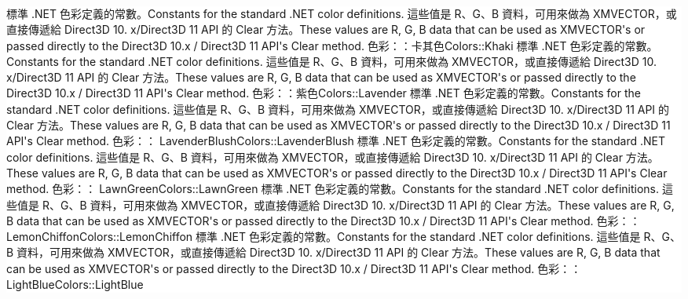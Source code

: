 <td><span data-ttu-id="401d8-358">標準 .NET 色彩定義的常數。</span><span class="sxs-lookup"><span data-stu-id="401d8-358">Constants for the standard .NET color definitions.</span></span> <span data-ttu-id="401d8-359">這些值是 R、G、B 資料，可用來做為 XMVECTOR，或直接傳遞給 Direct3D 10. x/Direct3D 11 API 的 Clear 方法。</span><span class="sxs-lookup"><span data-stu-id="401d8-359">These values are R, G, B data that can be used as XMVECTOR's or passed directly to the Direct3D 10.x / Direct3D 11 API's Clear method.</span></span></td>
</tr>
<tr class="even">
<td><span data-ttu-id="401d8-360">色彩：：卡其色</span><span class="sxs-lookup"><span data-stu-id="401d8-360">Colors::Khaki</span></span></td>
<td><span data-ttu-id="401d8-361">標準 .NET 色彩定義的常數。</span><span class="sxs-lookup"><span data-stu-id="401d8-361">Constants for the standard .NET color definitions.</span></span> <span data-ttu-id="401d8-362">這些值是 R、G、B 資料，可用來做為 XMVECTOR，或直接傳遞給 Direct3D 10. x/Direct3D 11 API 的 Clear 方法。</span><span class="sxs-lookup"><span data-stu-id="401d8-362">These values are R, G, B data that can be used as XMVECTOR's or passed directly to the Direct3D 10.x / Direct3D 11 API's Clear method.</span></span></td>
</tr>
<tr class="odd">
<td><span data-ttu-id="401d8-363">色彩：：紫色</span><span class="sxs-lookup"><span data-stu-id="401d8-363">Colors::Lavender</span></span></td>
<td><span data-ttu-id="401d8-364">標準 .NET 色彩定義的常數。</span><span class="sxs-lookup"><span data-stu-id="401d8-364">Constants for the standard .NET color definitions.</span></span> <span data-ttu-id="401d8-365">這些值是 R、G、B 資料，可用來做為 XMVECTOR，或直接傳遞給 Direct3D 10. x/Direct3D 11 API 的 Clear 方法。</span><span class="sxs-lookup"><span data-stu-id="401d8-365">These values are R, G, B data that can be used as XMVECTOR's or passed directly to the Direct3D 10.x / Direct3D 11 API's Clear method.</span></span></td>
</tr>
<tr class="even">
<td><span data-ttu-id="401d8-366">色彩：： LavenderBlush</span><span class="sxs-lookup"><span data-stu-id="401d8-366">Colors::LavenderBlush</span></span></td>
<td><span data-ttu-id="401d8-367">標準 .NET 色彩定義的常數。</span><span class="sxs-lookup"><span data-stu-id="401d8-367">Constants for the standard .NET color definitions.</span></span> <span data-ttu-id="401d8-368">這些值是 R、G、B 資料，可用來做為 XMVECTOR，或直接傳遞給 Direct3D 10. x/Direct3D 11 API 的 Clear 方法。</span><span class="sxs-lookup"><span data-stu-id="401d8-368">These values are R, G, B data that can be used as XMVECTOR's or passed directly to the Direct3D 10.x / Direct3D 11 API's Clear method.</span></span></td>
</tr>
<tr class="odd">
<td><span data-ttu-id="401d8-369">色彩：： LawnGreen</span><span class="sxs-lookup"><span data-stu-id="401d8-369">Colors::LawnGreen</span></span></td>
<td><span data-ttu-id="401d8-370">標準 .NET 色彩定義的常數。</span><span class="sxs-lookup"><span data-stu-id="401d8-370">Constants for the standard .NET color definitions.</span></span> <span data-ttu-id="401d8-371">這些值是 R、G、B 資料，可用來做為 XMVECTOR，或直接傳遞給 Direct3D 10. x/Direct3D 11 API 的 Clear 方法。</span><span class="sxs-lookup"><span data-stu-id="401d8-371">These values are R, G, B data that can be used as XMVECTOR's or passed directly to the Direct3D 10.x / Direct3D 11 API's Clear method.</span></span></td>
</tr>
<tr class="even">
<td><span data-ttu-id="401d8-372">色彩：： LemonChiffon</span><span class="sxs-lookup"><span data-stu-id="401d8-372">Colors::LemonChiffon</span></span></td>
<td><span data-ttu-id="401d8-373">標準 .NET 色彩定義的常數。</span><span class="sxs-lookup"><span data-stu-id="401d8-373">Constants for the standard .NET color definitions.</span></span> <span data-ttu-id="401d8-374">這些值是 R、G、B 資料，可用來做為 XMVECTOR，或直接傳遞給 Direct3D 10. x/Direct3D 11 API 的 Clear 方法。</span><span class="sxs-lookup"><span data-stu-id="401d8-374">These values are R, G, B data that can be used as XMVECTOR's or passed directly to the Direct3D 10.x / Direct3D 11 API's Clear method.</span></span></td>
</tr>
<tr class="odd">
<td><span data-ttu-id="401d8-375">色彩：： LightBlue</span><span class="sxs-lookup"><span data-stu-id="401d8-375">Colors::LightBlue</span></span></td>